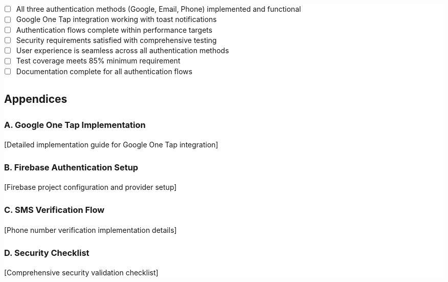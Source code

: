 - [ ] All three authentication methods (Google, Email, Phone) implemented and functional
- [ ] Google One Tap integration working with toast notifications
- [ ] Authentication flows complete within performance targets
- [ ] Security requirements satisfied with comprehensive testing
- [ ] User experience is seamless across all authentication methods
- [ ] Test coverage meets 85% minimum requirement
- [ ] Documentation complete for all authentication flows

## Appendices

### A. Google One Tap Implementation
[Detailed implementation guide for Google One Tap integration]

### B. Firebase Authentication Setup
[Firebase project configuration and provider setup]

### C. SMS Verification Flow
[Phone number verification implementation details]

### D. Security Checklist
[Comprehensive security validation checklist]